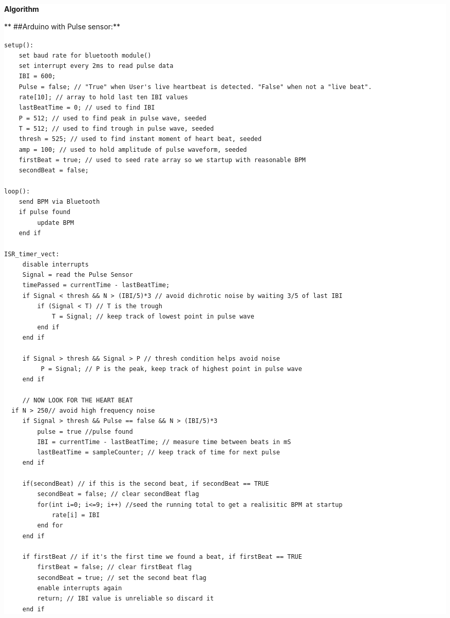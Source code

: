 
**Algorithm**


   ** ##Arduino with Pulse sensor:**

    setup():
        set baud rate for bluetooth module()
        set interrupt every 2ms to read pulse data
        IBI = 600;
        Pulse = false; // "True" when User's live heartbeat is detected. "False" when not a "live beat".
        rate[10]; // array to hold last ten IBI values
        lastBeatTime = 0; // used to find IBI
        P = 512; // used to find peak in pulse wave, seeded
        T = 512; // used to find trough in pulse wave, seeded
        thresh = 525; // used to find instant moment of heart beat, seeded
        amp = 100; // used to hold amplitude of pulse waveform, seeded
        firstBeat = true; // used to seed rate array so we startup with reasonable BPM
        secondBeat = false;

    loop():
        send BPM via Bluetooth
        if pulse found
             update BPM
        end if

    ISR_timer_vect:
         disable interrupts
         Signal = read the Pulse Sensor
         timePassed = currentTime - lastBeatTime;
         if Signal < thresh && N > (IBI/5)*3 // avoid dichrotic noise by waiting 3/5 of last IBI
             if (Signal < T) // T is the trough
                 T = Signal; // keep track of lowest point in pulse wave
             end if
         end if

         if Signal > thresh && Signal > P // thresh condition helps avoid noise
              P = Signal; // P is the peak, keep track of highest point in pulse wave
         end if

         // NOW LOOK FOR THE HEART BEAT
      if N > 250// avoid high frequency noise
         if Signal > thresh && Pulse == false && N > (IBI/5)*3
             pulse = true //pulse found
             IBI = currentTime - lastBeatTime; // measure time between beats in mS
             lastBeatTime = sampleCounter; // keep track of time for next pulse
         end if

         if(secondBeat) // if this is the second beat, if secondBeat == TRUE
             secondBeat = false; // clear secondBeat flag
             for(int i=0; i<=9; i++) //seed the running total to get a realisitic BPM at startup
                 rate[i] = IBI
             end for
         end if

         if firstBeat // if it's the first time we found a beat, if firstBeat == TRUE
             firstBeat = false; // clear firstBeat flag
             secondBeat = true; // set the second beat flag
             enable interrupts again
             return; // IBI value is unreliable so discard it
         end if
